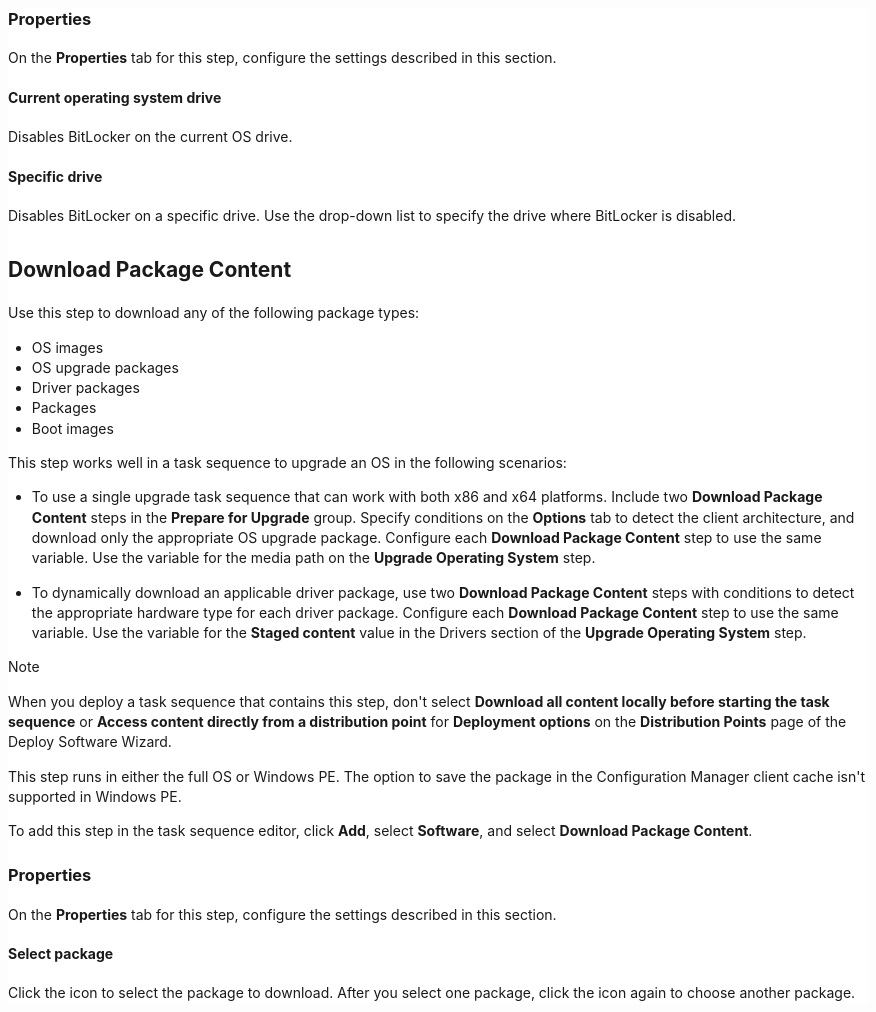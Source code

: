 
### Properties  

 On the **Properties** tab for this step, configure the settings described in this section.  

#### Current operating system drive
 Disables BitLocker on the current OS drive.  

#### Specific drive  
 Disables BitLocker on a specific drive. Use the drop-down list to specify the drive where BitLocker is disabled.  



##  <a name="BKMK_DownloadPackageContent"></a> Download Package Content  

 Use this step to download any of the following package types:  

 - OS images  
 - OS upgrade packages  
 - Driver packages  
 - Packages  
 - Boot images  


 This step works well in a task sequence to upgrade an OS in the following scenarios:  

 - To use a single upgrade task sequence that can work with both x86 and x64 platforms. Include two **Download Package Content** steps in the **Prepare for Upgrade** group. Specify conditions on the **Options** tab to detect the client architecture, and download only the appropriate OS upgrade package. Configure each **Download Package Content** step to use the same variable. Use the variable for the media path on the **Upgrade Operating System** step.  

 - To dynamically download an applicable driver package, use two **Download Package Content** steps with conditions to detect the appropriate hardware type for each driver package. Configure each **Download Package Content** step to use the same variable. Use the variable for the **Staged content** value in the Drivers section of the **Upgrade Operating System** step.  


 > [!NOTE]    
 > When you deploy a task sequence that contains this step, don't select **Download all content locally before starting the task sequence** or **Access content directly from a distribution point** for **Deployment options** on the **Distribution Points** page of the Deploy Software Wizard.  

 This step runs in either the full OS or Windows PE. The option to save the package in the Configuration Manager client cache isn't supported in Windows PE.

 To add this step in the task sequence editor, click **Add**, select **Software**, and select **Download Package Content**. 


### Properties  

 On the **Properties** tab for this step, configure the settings described in this section.  

#### Select package  
 Click the icon to select the package to download. After you select one package, click the icon again to choose another package.  

